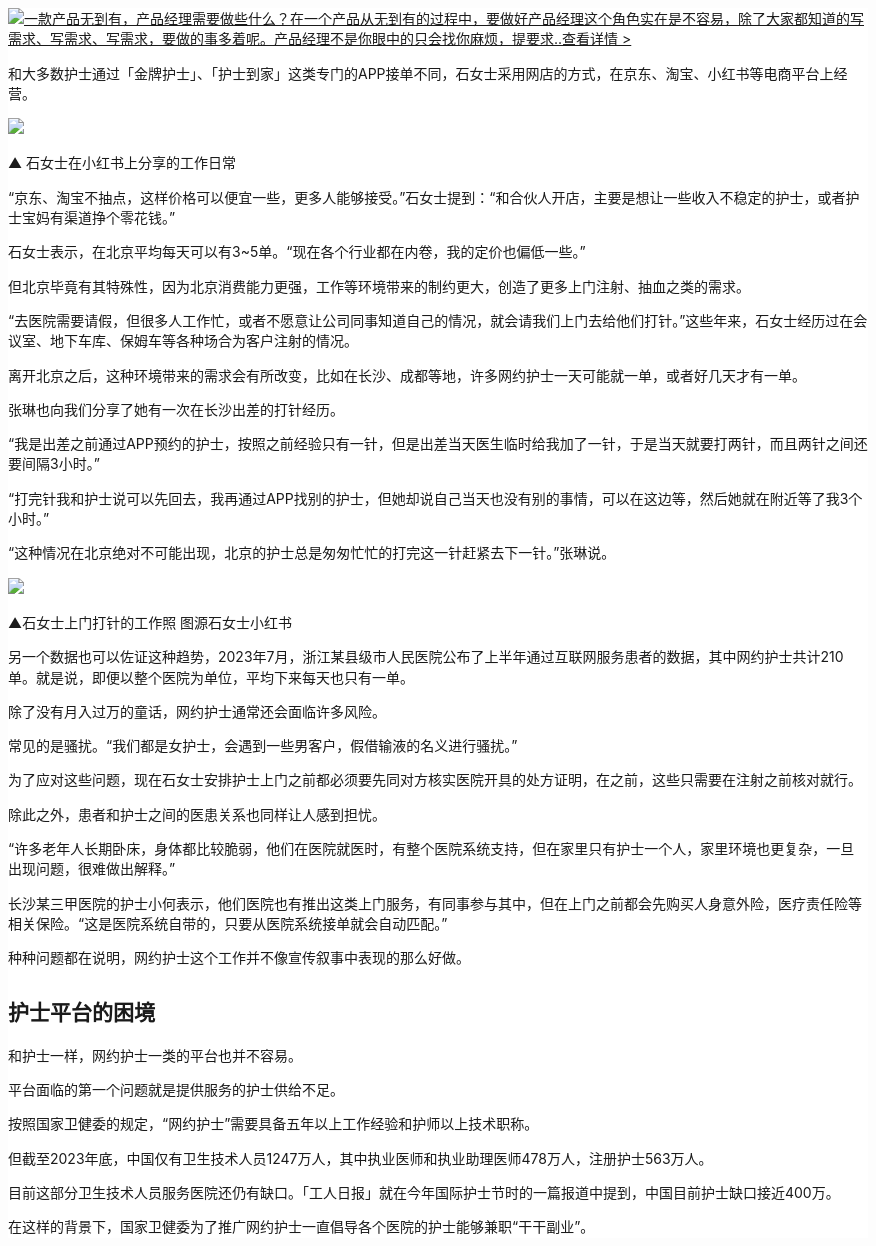 [![](https://image.woshipm.com/2023/08/02/58dc678c-30e3-11ee-88e7-00163e0b5ff3.png)一款产品无到有，产品经理需要做些什么？在一个产品从无到有的过程中，要做好产品经理这个角色实在是不容易，除了大家都知道的写需求、写需求、写需求，要做的事多着呢。产品经理不是你眼中的只会找你麻烦，提要求..查看详情 >](https://ke.qidianla.com/courses/bcpm)

和大多数护士通过「金牌护士」、「护士到家」这类专门的APP接单不同，石女士采用网店的方式，在京东、淘宝、小红书等电商平台上经营。

![](https://image.woshipm.com/2025/03/03/2548f992-f80d-11ef-ab0f-00163e09d72f.png)

▲ 石女士在小红书上分享的工作日常

“京东、淘宝不抽点，这样价格可以便宜一些，更多人能够接受。”石女士提到：“和合伙人开店，主要是想让一些收入不稳定的护士，或者护士宝妈有渠道挣个零花钱。”

石女士表示，在北京平均每天可以有3~5单。“现在各个行业都在内卷，我的定价也偏低一些。”

但北京毕竟有其特殊性，因为北京消费能力更强，工作等环境带来的制约更大，创造了更多上门注射、抽血之类的需求。

“去医院需要请假，但很多人工作忙，或者不愿意让公司同事知道自己的情况，就会请我们上门去给他们打针。”这些年来，石女士经历过在会议室、地下车库、保姆车等各种场合为客户注射的情况。

离开北京之后，这种环境带来的需求会有所改变，比如在长沙、成都等地，许多网约护士一天可能就一单，或者好几天才有一单。

张琳也向我们分享了她有一次在长沙出差的打针经历。

“我是出差之前通过APP预约的护士，按照之前经验只有一针，但是出差当天医生临时给我加了一针，于是当天就要打两针，而且两针之间还要间隔3小时。”

“打完针我和护士说可以先回去，我再通过APP找别的护士，但她却说自己当天也没有别的事情，可以在这边等，然后她就在附近等了我3个小时。”

“这种情况在北京绝对不可能出现，北京的护士总是匆匆忙忙的打完这一针赶紧去下一针。”张琳说。

![](https://image.woshipm.com/2025/03/03/2657b9cc-f80d-11ef-ab0f-00163e09d72f.png)

▲石女士上门打针的工作照 图源石女士小红书

另一个数据也可以佐证这种趋势，2023年7月，浙江某县级市人民医院公布了上半年通过互联网服务患者的数据，其中网约护士共计210单。就是说，即便以整个医院为单位，平均下来每天也只有一单。

除了没有月入过万的童话，网约护士通常还会面临许多风险。

常见的是骚扰。“我们都是女护士，会遇到一些男客户，假借输液的名义进行骚扰。”

为了应对这些问题，现在石女士安排护士上门之前都必须要先同对方核实医院开具的处方证明，在之前，这些只需要在注射之前核对就行。

除此之外，患者和护士之间的医患关系也同样让人感到担忧。

“许多老年人长期卧床，身体都比较脆弱，他们在医院就医时，有整个医院系统支持，但在家里只有护士一个人，家里环境也更复杂，一旦出现问题，很难做出解释。”

长沙某三甲医院的护士小何表示，他们医院也有推出这类上门服务，有同事参与其中，但在上门之前都会先购买人身意外险，医疗责任险等相关保险。“这是医院系统自带的，只要从医院系统接单就会自动匹配。”

种种问题都在说明，网约护士这个工作并不像宣传叙事中表现的那么好做。

## 护士平台的困境

和护士一样，网约护士一类的平台也并不容易。

平台面临的第一个问题就是提供服务的护士供给不足。

按照国家卫健委的规定，“网约护士”需要具备五年以上工作经验和护师以上技术职称。

但截至2023年底，中国仅有卫生技术人员1247万人，其中执业医师和执业助理医师478万人，注册护士563万人。

目前这部分卫生技术人员服务医院还仍有缺口。「工人日报」就在今年国际护士节时的一篇报道中提到，中国目前护士缺口接近400万。

在这样的背景下，国家卫健委为了推广网约护士一直倡导各个医院的护士能够兼职“干干副业”。

